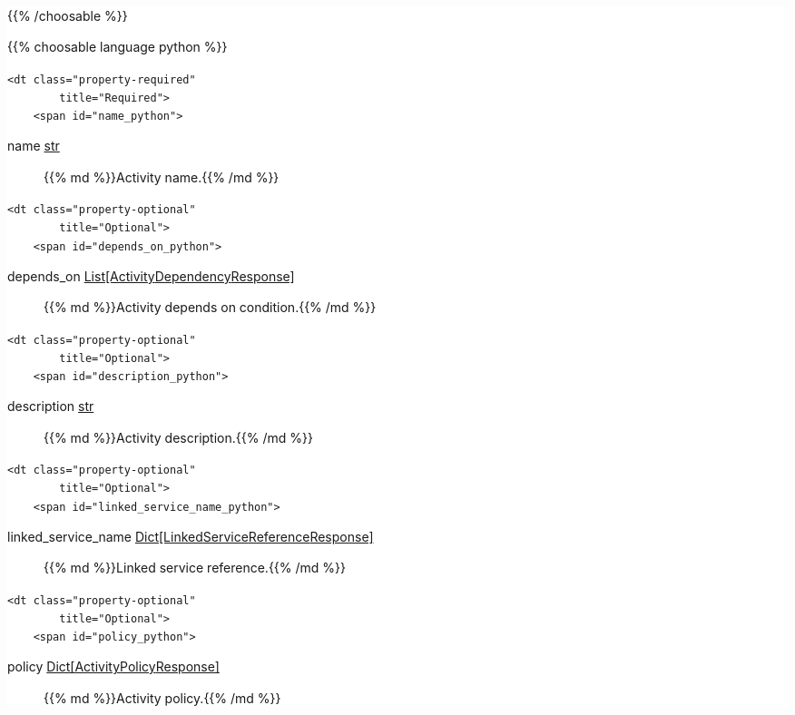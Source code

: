 </dl>
{{% /choosable %}}


{{% choosable language python %}}
<dl class="resources-properties">

    <dt class="property-required"
            title="Required">
        <span id="name_python">
<a href="#name_python" style="color: inherit; text-decoration: inherit;">name</a>
</span> 
        <span class="property-indicator"></span>
        <span class="property-type"><a href="https://docs.python.org/3/library/stdtypes.html">str</a></span>
    </dt>
    <dd>{{% md %}}Activity name.{{% /md %}}</dd>

    <dt class="property-optional"
            title="Optional">
        <span id="depends_on_python">
<a href="#depends_on_python" style="color: inherit; text-decoration: inherit;">depends_<wbr>on</a>
</span> 
        <span class="property-indicator"></span>
        <span class="property-type"><a href="#activitydependencyresponse">List[Activity<wbr>Dependency<wbr>Response]</a></span>
    </dt>
    <dd>{{% md %}}Activity depends on condition.{{% /md %}}</dd>

    <dt class="property-optional"
            title="Optional">
        <span id="description_python">
<a href="#description_python" style="color: inherit; text-decoration: inherit;">description</a>
</span> 
        <span class="property-indicator"></span>
        <span class="property-type"><a href="https://docs.python.org/3/library/stdtypes.html">str</a></span>
    </dt>
    <dd>{{% md %}}Activity description.{{% /md %}}</dd>

    <dt class="property-optional"
            title="Optional">
        <span id="linked_service_name_python">
<a href="#linked_service_name_python" style="color: inherit; text-decoration: inherit;">linked_<wbr>service_<wbr>name</a>
</span> 
        <span class="property-indicator"></span>
        <span class="property-type"><a href="#linkedservicereferenceresponse">Dict[Linked<wbr>Service<wbr>Reference<wbr>Response]</a></span>
    </dt>
    <dd>{{% md %}}Linked service reference.{{% /md %}}</dd>

    <dt class="property-optional"
            title="Optional">
        <span id="policy_python">
<a href="#policy_python" style="color: inherit; text-decoration: inherit;">policy</a>
</span> 
        <span class="property-indicator"></span>
        <span class="property-type"><a href="#activitypolicyresponse">Dict[Activity<wbr>Policy<wbr>Response]</a></span>
    </dt>
    <dd>{{% md %}}Activity policy.{{% /md %}}</dd>
